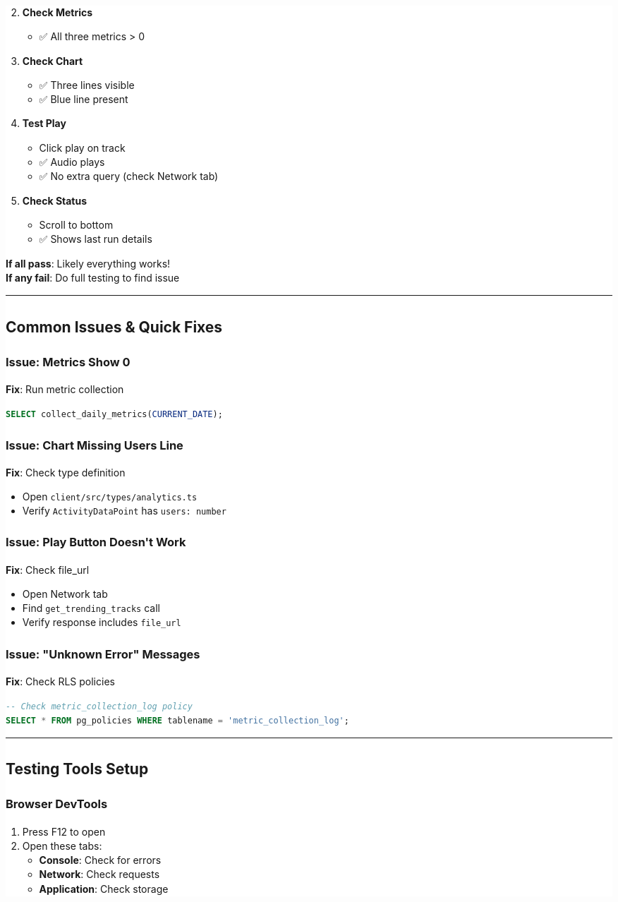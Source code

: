 2. **Check Metrics**
   - ✅ All three metrics > 0

3. **Check Chart**
   - ✅ Three lines visible
   - ✅ Blue line present

4. **Test Play**
   - Click play on track
   - ✅ Audio plays
   - ✅ No extra query (check Network tab)

5. **Check Status**
   - Scroll to bottom
   - ✅ Shows last run details

**If all pass**: Likely everything works!  
**If any fail**: Do full testing to find issue

---

## Common Issues & Quick Fixes

### Issue: Metrics Show 0
**Fix**: Run metric collection
```sql
SELECT collect_daily_metrics(CURRENT_DATE);
```

### Issue: Chart Missing Users Line
**Fix**: Check type definition
- Open `client/src/types/analytics.ts`
- Verify `ActivityDataPoint` has `users: number`

### Issue: Play Button Doesn't Work
**Fix**: Check file_url
- Open Network tab
- Find `get_trending_tracks` call
- Verify response includes `file_url`

### Issue: "Unknown Error" Messages
**Fix**: Check RLS policies
```sql
-- Check metric_collection_log policy
SELECT * FROM pg_policies WHERE tablename = 'metric_collection_log';
```

---

## Testing Tools Setup

### Browser DevTools
1. Press F12 to open
2. Open these tabs:
   - **Console**: Check for errors
   - **Network**: Check requests
   - **Application**: Check storage
